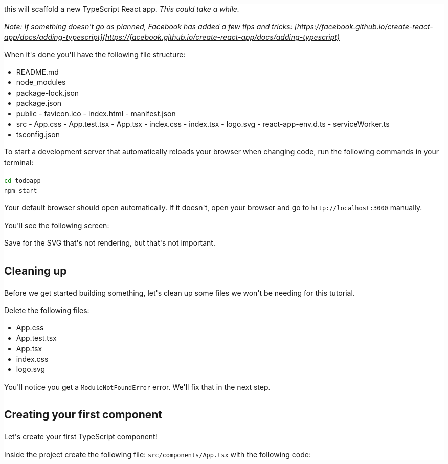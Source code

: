 this will scaffold a new TypeScript React app. _This could take a while._

*Note: If something doesn't go as planned, Facebook has added a few tips and tricks: [https://facebook.github.io/create-react-app/docs/adding-typescript](https://facebook.github.io/create-react-app/docs/adding-typescript)*

When it's done you'll have the following file structure:

- README.md
- node_modules
- package-lock.json
- package.json
- public - favicon.ico - index.html - manifest.json
- src - App.css - App.test.tsx - App.tsx - index.css - index.tsx - logo.svg - react-app-env.d.ts - serviceWorker.ts
- tsconfig.json

To start a development server that automatically reloads your browser when changing code, run the following commands in your terminal:

```sh
cd todoapp
npm start
```

Your default browser should open automatically. If it doesn't, open your browser and go to `http://localhost:3000` manually.

You'll see the following screen:

<CodeSandbox
  title="Getting started"
  url="https://codesandbox.io/embed/5klroqv26l"
/>

Save for the SVG that's not rendering, but that's not important.

## Cleaning up

Before we get started building something, let's clean up some files we won't be needing for this tutorial.

Delete the following files:

- App.css
- App.test.tsx
- App.tsx
- index.css
- logo.svg

You'll notice you get a `ModuleNotFoundError` error. We'll fix that in the next step.

## Creating your first component

Let's create your first TypeScript component!

Inside the project create the following file: `src/components/App.tsx` with the following code:
